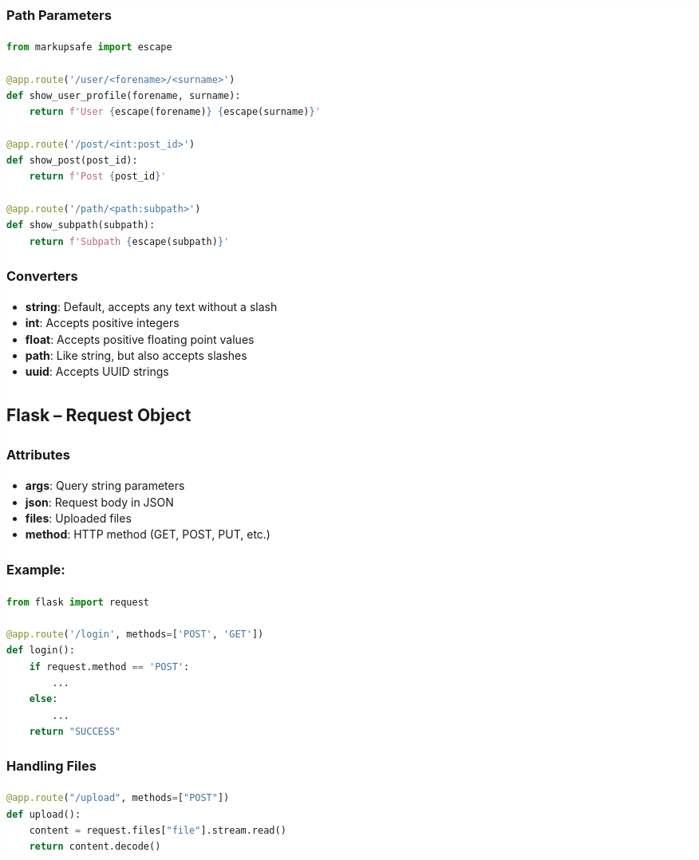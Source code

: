 ### Path Parameters

```python
from markupsafe import escape

@app.route('/user/<forename>/<surname>')
def show_user_profile(forename, surname):
    return f'User {escape(forename)} {escape(surname)}'

@app.route('/post/<int:post_id>')
def show_post(post_id):
    return f'Post {post_id}'

@app.route('/path/<path:subpath>')
def show_subpath(subpath):
    return f'Subpath {escape(subpath)}'
```

### Converters

- **string**: Default, accepts any text without a slash
- **int**: Accepts positive integers
- **float**: Accepts positive floating point values
- **path**: Like string, but also accepts slashes
- **uuid**: Accepts UUID strings

## Flask – Request Object

### Attributes

- **args**: Query string parameters
- **json**: Request body in JSON
- **files**: Uploaded files
- **method**: HTTP method (GET, POST, PUT, etc.)

### Example:

```python
from flask import request

@app.route('/login', methods=['POST', 'GET'])
def login():
    if request.method == 'POST':
        ...
    else:
        ...
    return "SUCCESS"
```

### Handling Files

```python
@app.route("/upload", methods=["POST"])
def upload():
    content = request.files["file"].stream.read()
    return content.decode()
```
